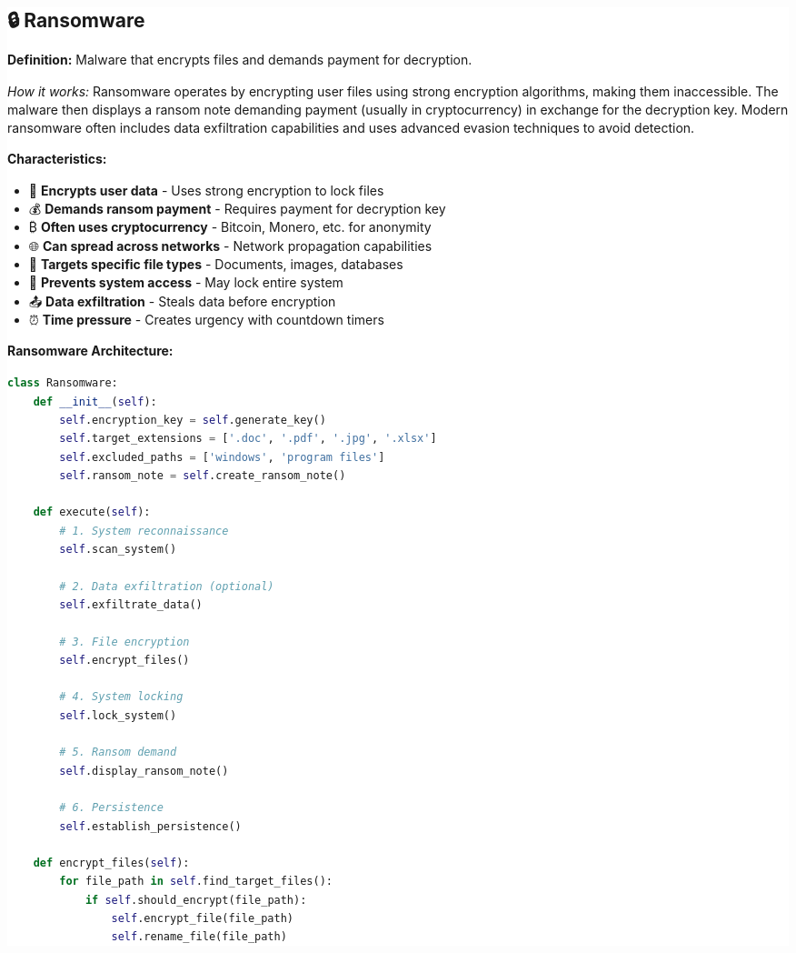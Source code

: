 
## 🔒 Ransomware

**Definition:** Malware that encrypts files and demands payment for decryption.

*How it works:* Ransomware operates by encrypting user files using strong encryption algorithms, making them inaccessible. The malware then displays a ransom note demanding payment (usually in cryptocurrency) in exchange for the decryption key. Modern ransomware often includes data exfiltration capabilities and uses advanced evasion techniques to avoid detection.

**Characteristics:**
- 🔐 **Encrypts user data** - Uses strong encryption to lock files
- 💰 **Demands ransom payment** - Requires payment for decryption key
- ₿ **Often uses cryptocurrency** - Bitcoin, Monero, etc. for anonymity
- 🌐 **Can spread across networks** - Network propagation capabilities
- 🎯 **Targets specific file types** - Documents, images, databases
- 🚫 **Prevents system access** - May lock entire system
- 📤 **Data exfiltration** - Steals data before encryption
- ⏰ **Time pressure** - Creates urgency with countdown timers

**Ransomware Architecture:**
```python
class Ransomware:
    def __init__(self):
        self.encryption_key = self.generate_key()
        self.target_extensions = ['.doc', '.pdf', '.jpg', '.xlsx']
        self.excluded_paths = ['windows', 'program files']
        self.ransom_note = self.create_ransom_note()
    
    def execute(self):
        # 1. System reconnaissance
        self.scan_system()
        
        # 2. Data exfiltration (optional)
        self.exfiltrate_data()
        
        # 3. File encryption
        self.encrypt_files()
        
        # 4. System locking
        self.lock_system()
        
        # 5. Ransom demand
        self.display_ransom_note()
        
        # 6. Persistence
        self.establish_persistence()
    
    def encrypt_files(self):
        for file_path in self.find_target_files():
            if self.should_encrypt(file_path):
                self.encrypt_file(file_path)
                self.rename_file(file_path)
```
